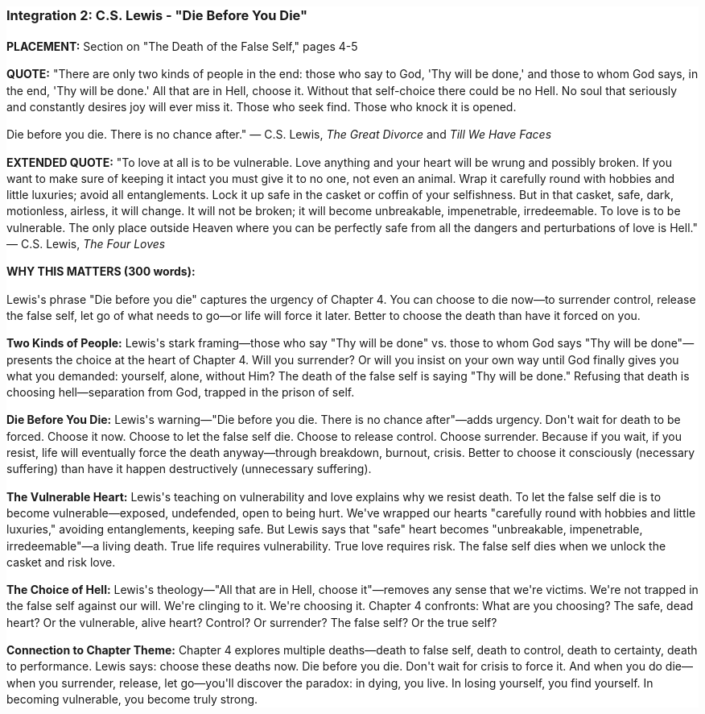 
### Integration 2: C.S. Lewis - "Die Before You Die"

**PLACEMENT:** Section on "The Death of the False Self," pages 4-5

**QUOTE:**
"There are only two kinds of people in the end: those who say to God, 'Thy will be done,' and those to whom God says, in the end, 'Thy will be done.' All that are in Hell, choose it. Without that self-choice there could be no Hell. No soul that seriously and constantly desires joy will ever miss it. Those who seek find. Those who knock it is opened.

Die before you die. There is no chance after."
— C.S. Lewis, *The Great Divorce* and *Till We Have Faces*

**EXTENDED QUOTE:**
"To love at all is to be vulnerable. Love anything and your heart will be wrung and possibly broken. If you want to make sure of keeping it intact you must give it to no one, not even an animal. Wrap it carefully round with hobbies and little luxuries; avoid all entanglements. Lock it up safe in the casket or coffin of your selfishness. But in that casket, safe, dark, motionless, airless, it will change. It will not be broken; it will become unbreakable, impenetrable, irredeemable. To love is to be vulnerable. The only place outside Heaven where you can be perfectly safe from all the dangers and perturbations of love is Hell."
— C.S. Lewis, *The Four Loves*

**WHY THIS MATTERS (300 words):**

Lewis's phrase "Die before you die" captures the urgency of Chapter 4. You can choose to die now—to surrender control, release the false self, let go of what needs to go—or life will force it later. Better to choose the death than have it forced on you.

**Two Kinds of People:** Lewis's stark framing—those who say "Thy will be done" vs. those to whom God says "Thy will be done"—presents the choice at the heart of Chapter 4. Will you surrender? Or will you insist on your own way until God finally gives you what you demanded: yourself, alone, without Him? The death of the false self is saying "Thy will be done." Refusing that death is choosing hell—separation from God, trapped in the prison of self.

**Die Before You Die:** Lewis's warning—"Die before you die. There is no chance after"—adds urgency. Don't wait for death to be forced. Choose it now. Choose to let the false self die. Choose to release control. Choose surrender. Because if you wait, if you resist, life will eventually force the death anyway—through breakdown, burnout, crisis. Better to choose it consciously (necessary suffering) than have it happen destructively (unnecessary suffering).

**The Vulnerable Heart:** Lewis's teaching on vulnerability and love explains why we resist death. To let the false self die is to become vulnerable—exposed, undefended, open to being hurt. We've wrapped our hearts "carefully round with hobbies and little luxuries," avoiding entanglements, keeping safe. But Lewis says that "safe" heart becomes "unbreakable, impenetrable, irredeemable"—a living death. True life requires vulnerability. True love requires risk. The false self dies when we unlock the casket and risk love.

**The Choice of Hell:** Lewis's theology—"All that are in Hell, choose it"—removes any sense that we're victims. We're not trapped in the false self against our will. We're clinging to it. We're choosing it. Chapter 4 confronts: What are you choosing? The safe, dead heart? Or the vulnerable, alive heart? Control? Or surrender? The false self? Or the true self?

**Connection to Chapter Theme:** Chapter 4 explores multiple deaths—death to false self, death to control, death to certainty, death to performance. Lewis says: choose these deaths now. Die before you die. Don't wait for crisis to force it. And when you do die—when you surrender, release, let go—you'll discover the paradox: in dying, you live. In losing yourself, you find yourself. In becoming vulnerable, you become truly strong.
